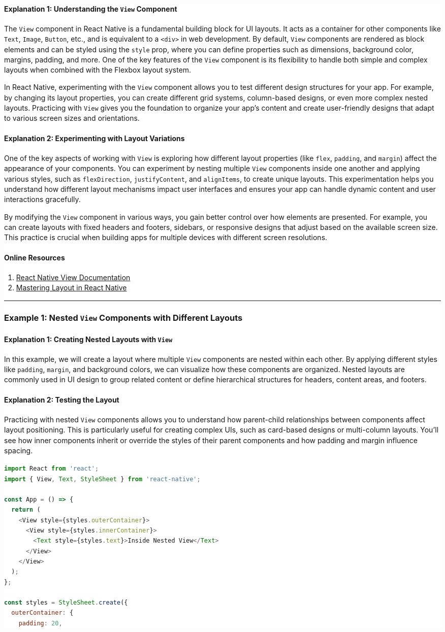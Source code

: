 #### Explanation 1: Understanding the `View` Component
The `View` component in React Native is a fundamental building block for UI layouts. It acts as a container for other components like `Text`, `Image`, `Button`, etc., and is equivalent to a `<div>` in web development. By default, `View` components are rendered as block elements and can be styled using the `style` prop, where you can define properties such as dimensions, background color, margins, padding, and more. One of the key features of the `View` component is its flexibility to handle both simple and complex layouts when combined with the Flexbox layout system.

In React Native, experimenting with the `View` component allows you to test different design structures for your app. For example, by changing its layout properties, you can create different grid systems, column-based designs, or even more complex nested layouts. Practicing with `View` gives you the foundation to organize your app’s content and create user-friendly designs that adapt to various screen sizes and orientations.

#### Explanation 2: Experimenting with Layout Variations
One of the key aspects of working with `View` is exploring how different layout properties (like `flex`, `padding`, and `margin`) affect the appearance of your components. You can experiment by nesting multiple `View` components inside one another and applying various styles, such as `flexDirection`, `justifyContent`, and `alignItems`, to create unique layouts. This experimentation helps you understand how different layout mechanisms impact user interfaces and ensures your app can handle dynamic content and user interactions gracefully.

By modifying the `View` component in various ways, you gain better control over how elements are presented. For example, you can create layouts with fixed headers and footers, sidebars, or responsive designs that adjust based on the available screen size. This practice is crucial when building apps for multiple devices with different screen resolutions.

#### Online Resources
1. [React Native View Documentation](https://reactnative.dev/docs/view)
2. [Mastering Layout in React Native](https://reactnative.dev/docs/flexbox)

---

### Example 1: Nested `View` Components with Different Layouts

#### Explanation 1: Creating Nested Layouts with `View`
In this example, we will create a layout where multiple `View` components are nested within each other. By applying different styles like `padding`, `margin`, and background colors, we can visualize how these components are organized. Nested layouts are commonly used in UI design to group related content or define hierarchical structures for headers, content areas, and footers.

#### Explanation 2: Testing the Layout
Practicing with nested `View` components allows you to understand how parent-child relationships between components affect layout positioning. This is particularly useful for creating complex UIs, such as card-based designs or multi-column layouts. You’ll see how inner components inherit or override the styles of their parent components and how padding and margin influence spacing.

```javascript
import React from 'react';
import { View, Text, StyleSheet } from 'react-native';

const App = () => {
  return (
    <View style={styles.outerContainer}>
      <View style={styles.innerContainer}>
        <Text style={styles.text}>Inside Nested View</Text>
      </View>
    </View>
  );
};

const styles = StyleSheet.create({
  outerContainer: {
    padding: 20,
```